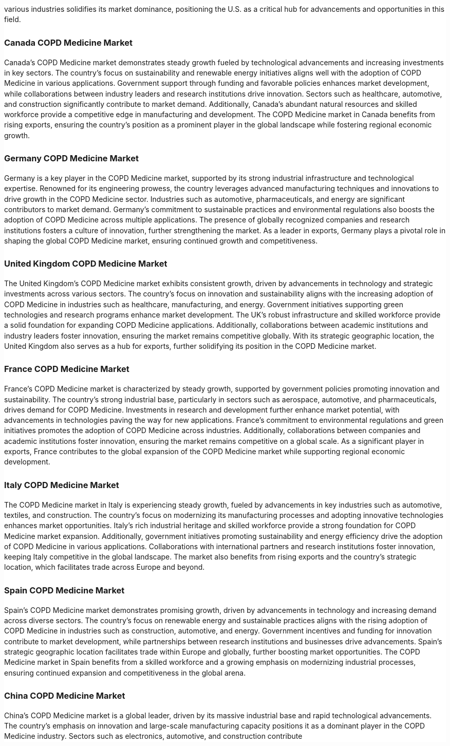 various industries solidifies its market dominance, positioning the U.S. as a critical hub for advancements and opportunities in this field.</p><h3>Canada COPD Medicine Market</h3><p>Canada&rsquo;s COPD Medicine market demonstrates steady growth fueled by technological advancements and increasing investments in key sectors. The country&rsquo;s focus on sustainability and renewable energy initiatives aligns well with the adoption of COPD Medicine in various applications. Government support through funding and favorable policies enhances market development, while collaborations between industry leaders and research institutions drive innovation. Sectors such as healthcare, automotive, and construction significantly contribute to market demand. Additionally, Canada&rsquo;s abundant natural resources and skilled workforce provide a competitive edge in manufacturing and development. The COPD Medicine market in Canada benefits from rising exports, ensuring the country&rsquo;s position as a prominent player in the global landscape while fostering regional economic growth.</p><h3>Germany COPD Medicine Market</h3><p>Germany is a key player in the COPD Medicine market, supported by its strong industrial infrastructure and technological expertise. Renowned for its engineering prowess, the country leverages advanced manufacturing techniques and innovations to drive growth in the COPD Medicine sector. Industries such as automotive, pharmaceuticals, and energy are significant contributors to market demand. Germany&rsquo;s commitment to sustainable practices and environmental regulations also boosts the adoption of COPD Medicine across multiple applications. The presence of globally recognized companies and research institutions fosters a culture of innovation, further strengthening the market. As a leader in exports, Germany plays a pivotal role in shaping the global COPD Medicine market, ensuring continued growth and competitiveness.</p><h3>United Kingdom COPD Medicine Market</h3><p>The United Kingdom&rsquo;s COPD Medicine market exhibits consistent growth, driven by advancements in technology and strategic investments across various sectors. The country&rsquo;s focus on innovation and sustainability aligns with the increasing adoption of COPD Medicine in industries such as healthcare, manufacturing, and energy. Government initiatives supporting green technologies and research programs enhance market development. The UK&rsquo;s robust infrastructure and skilled workforce provide a solid foundation for expanding COPD Medicine applications. Additionally, collaborations between academic institutions and industry leaders foster innovation, ensuring the market remains competitive globally. With its strategic geographic location, the United Kingdom also serves as a hub for exports, further solidifying its position in the COPD Medicine market.</p><h3>France COPD Medicine Market</h3><p>France&rsquo;s COPD Medicine market is characterized by steady growth, supported by government policies promoting innovation and sustainability. The country&rsquo;s strong industrial base, particularly in sectors such as aerospace, automotive, and pharmaceuticals, drives demand for COPD Medicine. Investments in research and development further enhance market potential, with advancements in technologies paving the way for new applications. France&rsquo;s commitment to environmental regulations and green initiatives promotes the adoption of COPD Medicine across industries. Additionally, collaborations between companies and academic institutions foster innovation, ensuring the market remains competitive on a global scale. As a significant player in exports, France contributes to the global expansion of the COPD Medicine market while supporting regional economic development.</p><h3>Italy COPD Medicine Market</h3><p>The COPD Medicine market in Italy is experiencing steady growth, fueled by advancements in key industries such as automotive, textiles, and construction. The country&rsquo;s focus on modernizing its manufacturing processes and adopting innovative technologies enhances market opportunities. Italy&rsquo;s rich industrial heritage and skilled workforce provide a strong foundation for COPD Medicine market expansion. Additionally, government initiatives promoting sustainability and energy efficiency drive the adoption of COPD Medicine in various applications. Collaborations with international partners and research institutions foster innovation, keeping Italy competitive in the global landscape. The market also benefits from rising exports and the country&rsquo;s strategic location, which facilitates trade across Europe and beyond.</p><h3>Spain COPD Medicine Market</h3><p>Spain&rsquo;s COPD Medicine market demonstrates promising growth, driven by advancements in technology and increasing demand across diverse sectors. The country&rsquo;s focus on renewable energy and sustainable practices aligns with the rising adoption of COPD Medicine in industries such as construction, automotive, and energy. Government incentives and funding for innovation contribute to market development, while partnerships between research institutions and businesses drive advancements. Spain&rsquo;s strategic geographic location facilitates trade within Europe and globally, further boosting market opportunities. The COPD Medicine market in Spain benefits from a skilled workforce and a growing emphasis on modernizing industrial processes, ensuring continued expansion and competitiveness in the global arena.</p><h3>China COPD Medicine Market</h3><p>China&rsquo;s COPD Medicine market is a global leader, driven by its massive industrial base and rapid technological advancements. The country&rsquo;s emphasis on innovation and large-scale manufacturing capacity positions it as a dominant player in the COPD Medicine industry. Sectors such as electronics, automotive, and construction contribute